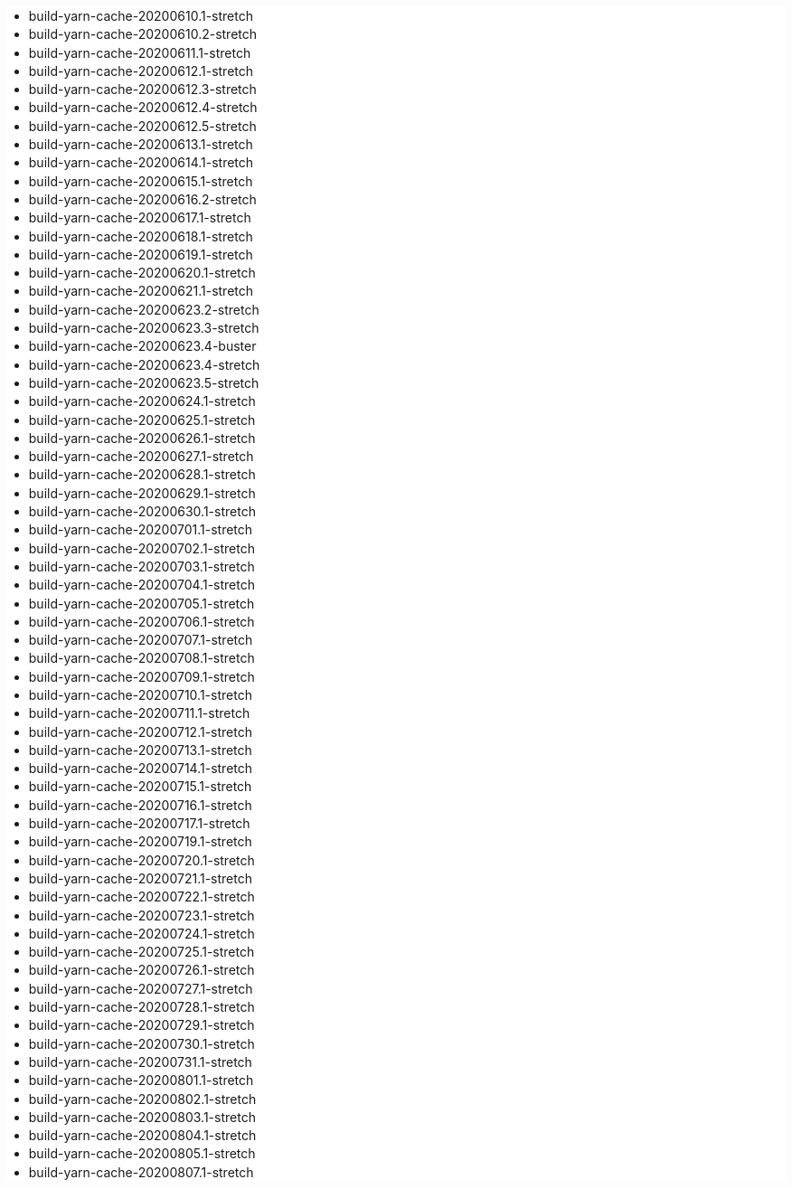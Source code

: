 - build-yarn-cache-20200610.1-stretch
- build-yarn-cache-20200610.2-stretch
- build-yarn-cache-20200611.1-stretch
- build-yarn-cache-20200612.1-stretch
- build-yarn-cache-20200612.3-stretch
- build-yarn-cache-20200612.4-stretch
- build-yarn-cache-20200612.5-stretch
- build-yarn-cache-20200613.1-stretch
- build-yarn-cache-20200614.1-stretch
- build-yarn-cache-20200615.1-stretch
- build-yarn-cache-20200616.2-stretch
- build-yarn-cache-20200617.1-stretch
- build-yarn-cache-20200618.1-stretch
- build-yarn-cache-20200619.1-stretch
- build-yarn-cache-20200620.1-stretch
- build-yarn-cache-20200621.1-stretch
- build-yarn-cache-20200623.2-stretch
- build-yarn-cache-20200623.3-stretch
- build-yarn-cache-20200623.4-buster
- build-yarn-cache-20200623.4-stretch
- build-yarn-cache-20200623.5-stretch
- build-yarn-cache-20200624.1-stretch
- build-yarn-cache-20200625.1-stretch
- build-yarn-cache-20200626.1-stretch
- build-yarn-cache-20200627.1-stretch
- build-yarn-cache-20200628.1-stretch
- build-yarn-cache-20200629.1-stretch
- build-yarn-cache-20200630.1-stretch
- build-yarn-cache-20200701.1-stretch
- build-yarn-cache-20200702.1-stretch
- build-yarn-cache-20200703.1-stretch
- build-yarn-cache-20200704.1-stretch
- build-yarn-cache-20200705.1-stretch
- build-yarn-cache-20200706.1-stretch
- build-yarn-cache-20200707.1-stretch
- build-yarn-cache-20200708.1-stretch
- build-yarn-cache-20200709.1-stretch
- build-yarn-cache-20200710.1-stretch
- build-yarn-cache-20200711.1-stretch
- build-yarn-cache-20200712.1-stretch
- build-yarn-cache-20200713.1-stretch
- build-yarn-cache-20200714.1-stretch
- build-yarn-cache-20200715.1-stretch
- build-yarn-cache-20200716.1-stretch
- build-yarn-cache-20200717.1-stretch
- build-yarn-cache-20200719.1-stretch
- build-yarn-cache-20200720.1-stretch
- build-yarn-cache-20200721.1-stretch
- build-yarn-cache-20200722.1-stretch
- build-yarn-cache-20200723.1-stretch
- build-yarn-cache-20200724.1-stretch
- build-yarn-cache-20200725.1-stretch
- build-yarn-cache-20200726.1-stretch
- build-yarn-cache-20200727.1-stretch
- build-yarn-cache-20200728.1-stretch
- build-yarn-cache-20200729.1-stretch
- build-yarn-cache-20200730.1-stretch
- build-yarn-cache-20200731.1-stretch
- build-yarn-cache-20200801.1-stretch
- build-yarn-cache-20200802.1-stretch
- build-yarn-cache-20200803.1-stretch
- build-yarn-cache-20200804.1-stretch
- build-yarn-cache-20200805.1-stretch
- build-yarn-cache-20200807.1-stretch